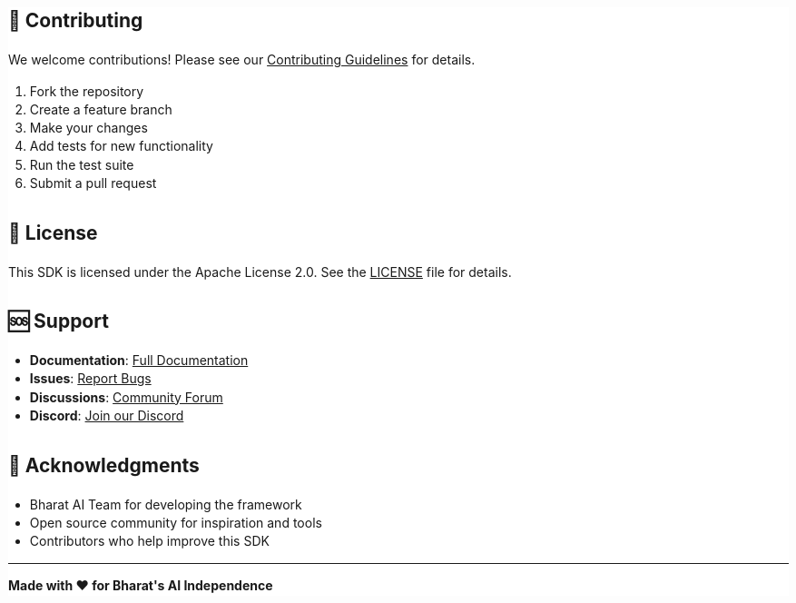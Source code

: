 ## 🤝 Contributing

We welcome contributions! Please see our [Contributing Guidelines](../../CONTRIBUTING.md) for details.

1. Fork the repository
2. Create a feature branch
3. Make your changes
4. Add tests for new functionality
5. Run the test suite
6. Submit a pull request

## 📄 License

This SDK is licensed under the Apache License 2.0. See the [LICENSE](../../LICENSE) file for details.

## 🆘 Support

- **Documentation**: [Full Documentation](https://bharat-ai.github.io/bharat-fm/)
- **Issues**: [Report Bugs](https://github.com/bharat-ai/bharat-fm/issues)
- **Discussions**: [Community Forum](https://github.com/bharat-ai/bharat-fm/discussions)
- **Discord**: [Join our Discord](https://discord.gg/bharat-ai)

## 🙏 Acknowledgments

- Bharat AI Team for developing the framework
- Open source community for inspiration and tools
- Contributors who help improve this SDK

---

**Made with ❤️ for Bharat's AI Independence**